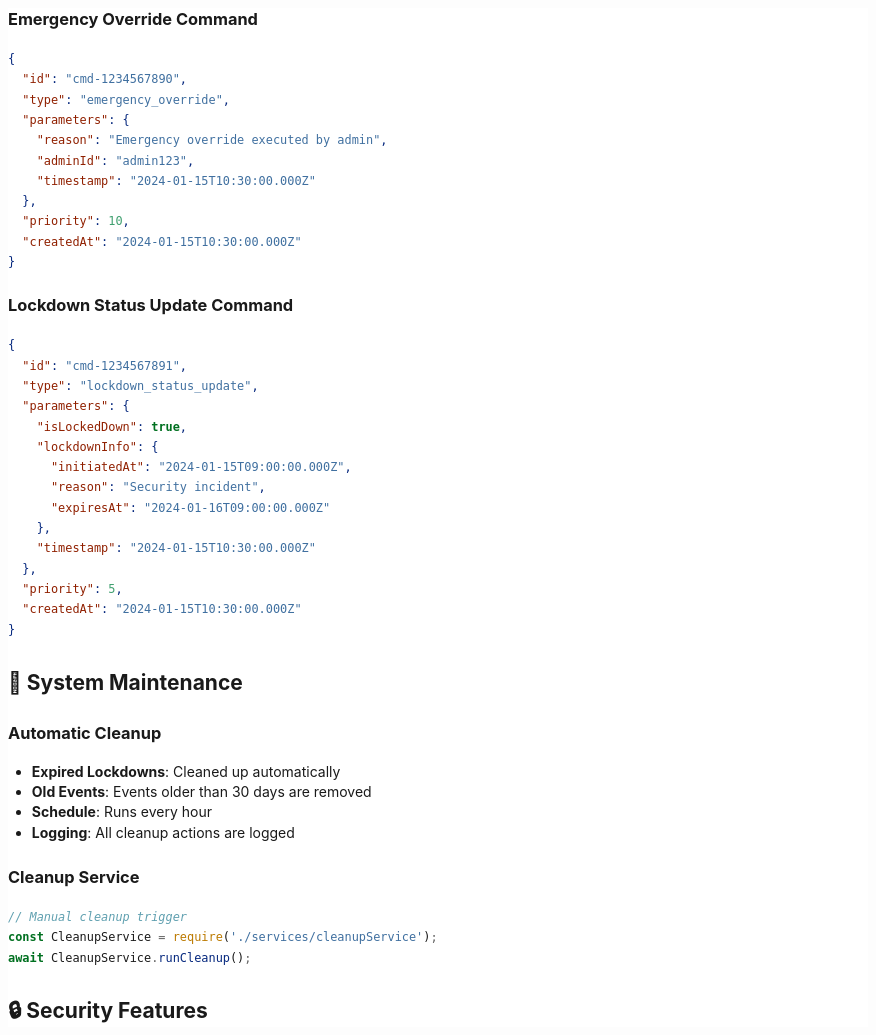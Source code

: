 ### **Emergency Override Command**
```json
{
  "id": "cmd-1234567890",
  "type": "emergency_override",
  "parameters": {
    "reason": "Emergency override executed by admin",
    "adminId": "admin123",
    "timestamp": "2024-01-15T10:30:00.000Z"
  },
  "priority": 10,
  "createdAt": "2024-01-15T10:30:00.000Z"
}
```

### **Lockdown Status Update Command**
```json
{
  "id": "cmd-1234567891",
  "type": "lockdown_status_update",
  "parameters": {
    "isLockedDown": true,
    "lockdownInfo": {
      "initiatedAt": "2024-01-15T09:00:00.000Z",
      "reason": "Security incident",
      "expiresAt": "2024-01-16T09:00:00.000Z"
    },
    "timestamp": "2024-01-15T10:30:00.000Z"
  },
  "priority": 5,
  "createdAt": "2024-01-15T10:30:00.000Z"
}
```

## 🧹 **System Maintenance**

### **Automatic Cleanup**
- **Expired Lockdowns**: Cleaned up automatically
- **Old Events**: Events older than 30 days are removed
- **Schedule**: Runs every hour
- **Logging**: All cleanup actions are logged

### **Cleanup Service**
```javascript
// Manual cleanup trigger
const CleanupService = require('./services/cleanupService');
await CleanupService.runCleanup();
```

## 🔒 **Security Features**
